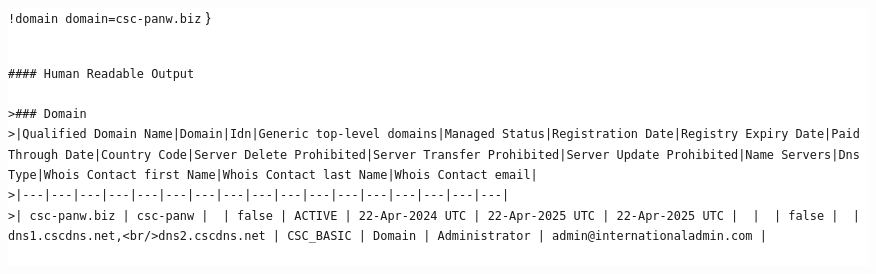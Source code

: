 ```!domain domain=csc-panw.biz```
}
```

#### Human Readable Output

>### Domain
>|Qualified Domain Name|Domain|Idn|Generic top-level domains|Managed Status|Registration Date|Registry Expiry Date|Paid Through Date|Country Code|Server Delete Prohibited|Server Transfer Prohibited|Server Update Prohibited|Name Servers|Dns Type|Whois Contact first Name|Whois Contact last Name|Whois Contact email|
>|---|---|---|---|---|---|---|---|---|---|---|---|---|---|---|---|---|
>| csc-panw.biz | csc-panw |  | false | ACTIVE | 22-Apr-2024 UTC | 22-Apr-2025 UTC | 22-Apr-2025 UTC |  |  | false |  | dns1.cscdns.net,<br/>dns2.cscdns.net | CSC_BASIC | Domain | Administrator | admin@internationaladmin.com |

